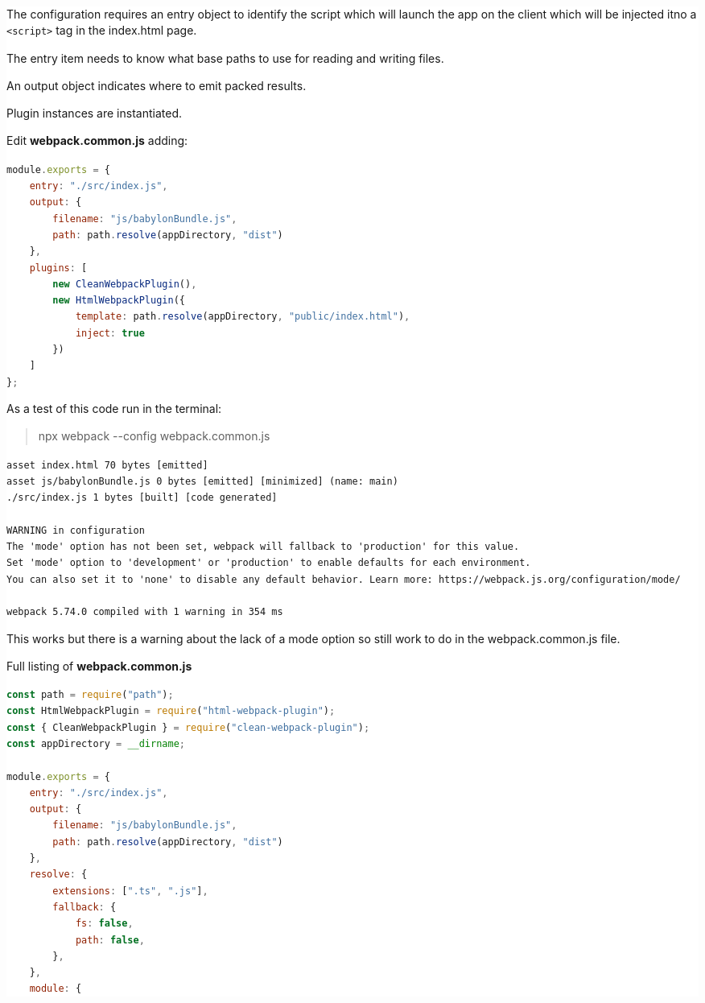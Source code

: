 The configuration requires an entry object to identify the script which will launch the app on the client which will be injected itno a `<script>` tag in the index.html page.

The entry item needs to know what base paths to use for reading and writing files.

An output object indicates where to emit packed results.

Plugin instances are instantiated.

Edit **webpack.common.js** adding:

```javascript
module.exports = {
    entry: "./src/index.js",
    output: {
        filename: "js/babylonBundle.js",
        path: path.resolve(appDirectory, "dist")
    },
    plugins: [
        new CleanWebpackPlugin(),
        new HtmlWebpackPlugin({
            template: path.resolve(appDirectory, "public/index.html"),
            inject: true
        })
    ]
};
```

As a test of this code run in the terminal:

>npx webpack --config webpack.common.js

```code
asset index.html 70 bytes [emitted]
asset js/babylonBundle.js 0 bytes [emitted] [minimized] (name: main)
./src/index.js 1 bytes [built] [code generated]

WARNING in configuration
The 'mode' option has not been set, webpack will fallback to 'production' for this value.
Set 'mode' option to 'development' or 'production' to enable defaults for each environment.
You can also set it to 'none' to disable any default behavior. Learn more: https://webpack.js.org/configuration/mode/

webpack 5.74.0 compiled with 1 warning in 354 ms
```
This works but there is a warning about the lack of a mode option so still work to do in the webpack.common.js file.

Full listing of **webpack.common.js**
```javascript
const path = require("path");
const HtmlWebpackPlugin = require("html-webpack-plugin");
const { CleanWebpackPlugin } = require("clean-webpack-plugin");
const appDirectory = __dirname;

module.exports = {
    entry: "./src/index.js",
    output: {
        filename: "js/babylonBundle.js",
        path: path.resolve(appDirectory, "dist")
    },
    resolve: {
        extensions: [".ts", ".js"],
        fallback: {
            fs: false,
            path: false,
        },
    },
    module: {
```